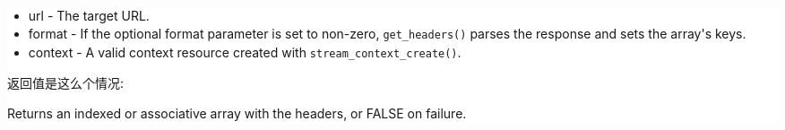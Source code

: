 * url - The target URL.
* format - If the optional format parameter is set to non-zero, `get_headers()` parses the response and sets the array's keys.
* context - A valid context resource created with `stream_context_create()`.

返回值是这么个情况:

Returns an indexed or associative array with the headers, or FALSE on failure.